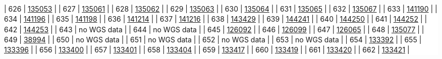 | 626            | [135053](https://pubmlst.org/bigsdb?page=info&db=pubmlst_neisseria_isolates&id=135053)           |
| 627            | [135061](https://pubmlst.org/bigsdb?page=info&db=pubmlst_neisseria_isolates&id=135061)           |
| 628            | [135062](https://pubmlst.org/bigsdb?page=info&db=pubmlst_neisseria_isolates&id=135062)           |
| 629            | [135063](https://pubmlst.org/bigsdb?page=info&db=pubmlst_neisseria_isolates&id=135063)           |
| 630            | [135064](https://pubmlst.org/bigsdb?page=info&db=pubmlst_neisseria_isolates&id=135064)           |
| 631            | [135065](https://pubmlst.org/bigsdb?page=info&db=pubmlst_neisseria_isolates&id=135065)           |
| 632            | [135067](https://pubmlst.org/bigsdb?page=info&db=pubmlst_neisseria_isolates&id=135067)           |
| 633            | [141190](https://pubmlst.org/bigsdb?page=info&db=pubmlst_neisseria_isolates&id=141190)           |
| 634            | [141196](https://pubmlst.org/bigsdb?page=info&db=pubmlst_neisseria_isolates&id=141196)           |
| 635            | [141198](https://pubmlst.org/bigsdb?page=info&db=pubmlst_neisseria_isolates&id=141198)           |
| 636            | [141214](https://pubmlst.org/bigsdb?page=info&db=pubmlst_neisseria_isolates&id=141214)           |
| 637            | [141216](https://pubmlst.org/bigsdb?page=info&db=pubmlst_neisseria_isolates&id=141216)           |
| 638            | [143429](https://pubmlst.org/bigsdb?page=info&db=pubmlst_neisseria_isolates&id=143429)           |
| 639            | [144241](https://pubmlst.org/bigsdb?page=info&db=pubmlst_neisseria_isolates&id=144241)           |
| 640            | [144250](https://pubmlst.org/bigsdb?page=info&db=pubmlst_neisseria_isolates&id=144250)           |
| 641            | [144252](https://pubmlst.org/bigsdb?page=info&db=pubmlst_neisseria_isolates&id=144252)           |
| 642            | [144253](https://pubmlst.org/bigsdb?page=info&db=pubmlst_neisseria_isolates&id=144253)           |
| 643            | no WGS data                                                                                      |
| 644            | no WGS data                                                                                      |
| 645            | [126092](https://pubmlst.org/bigsdb?page=info&db=pubmlst_neisseria_isolates&id=126092)           |
| 646            | [126099](https://pubmlst.org/bigsdb?page=info&db=pubmlst_neisseria_isolates&id=126099)           |
| 647            | [126065](https://pubmlst.org/bigsdb?page=info&db=pubmlst_neisseria_isolates&id=126065)           |
| 648            | [135077](https://pubmlst.org/bigsdb?page=info&db=pubmlst_neisseria_isolates&id=135077)           |
| 649            | [38994](https://pubmlst.org/bigsdb?page=info&db=pubmlst_neisseria_isolates&id=38994)             |
| 650            | no WGS data                                                                                      |
| 651            | no WGS data                                                                                      |
| 652            | no WGS data                                                                                      |
| 653            | no WGS data                                                                                      |
| 654            | [133392](https://pubmlst.org/bigsdb?page=info&db=pubmlst_neisseria_isolates&id=133392)           |
| 655            | [133396](https://pubmlst.org/bigsdb?page=info&db=pubmlst_neisseria_isolates&id=133396)           |
| 656            | [133400](https://pubmlst.org/bigsdb?page=info&db=pubmlst_neisseria_isolates&id=133400)           |
| 657            | [133401](https://pubmlst.org/bigsdb?page=info&db=pubmlst_neisseria_isolates&id=133401)           |
| 658            | [133404](https://pubmlst.org/bigsdb?page=info&db=pubmlst_neisseria_isolates&id=133404)           |
| 659            | [133417](https://pubmlst.org/bigsdb?page=info&db=pubmlst_neisseria_isolates&id=133417)           |
| 660            | [133419](https://pubmlst.org/bigsdb?page=info&db=pubmlst_neisseria_isolates&id=133419)           |
| 661            | [133420](https://pubmlst.org/bigsdb?page=info&db=pubmlst_neisseria_isolates&id=133420)           |
| 662            | [133421](https://pubmlst.org/bigsdb?page=info&db=pubmlst_neisseria_isolates&id=133421)           |